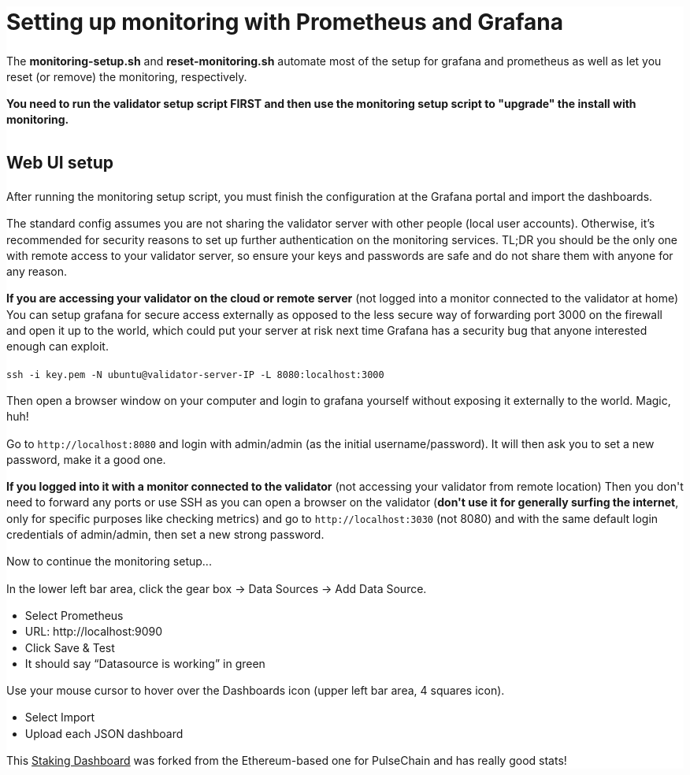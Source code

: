 # Setting up monitoring with Prometheus and Grafana

The **monitoring-setup.sh** and **reset-monitoring.sh** automate most of the setup for grafana and prometheus as well as let you reset (or remove) the monitoring, respectively.

**You need to run the validator setup script FIRST and then use the monitoring setup script to "upgrade" the install with monitoring.**

## Web UI setup

After running the monitoring setup script, you must finish the configuration at the Grafana portal and import the dashboards.

The standard config assumes you are not sharing the validator server with other people (local user accounts). Otherwise, it’s recommended for security reasons to set up further authentication on the monitoring services. TL;DR you should be the only one with remote access to your validator server, so ensure your keys and passwords are safe and do not share them with anyone for any reason.

**If you are accessing your validator on the cloud or remote server** (not logged into a monitor connected to the validator at home)
You can setup grafana for secure access externally as opposed to the less secure way of forwarding port 3000 on the firewall and open it up to the world, which could put your server at risk next time Grafana has a security bug that anyone interested enough can exploit.

```
ssh -i key.pem -N ubuntu@validator-server-IP -L 8080:localhost:3000
```

Then open a browser window on your computer and login to grafana yourself without exposing it externally to the world. Magic, huh!

Go to `http://localhost:8080` and login with admin/admin (as the initial username/password). It will then ask you to set a new password, make it a good one.

**If you logged into it with a monitor connected to the validator** (not accessing your validator from remote location)
Then you don't need to forward any ports or use SSH as you can open a browser on the validator (**don't use it for generally surfing the internet**, only for specific purposes like checking metrics) and go to `http://localhost:3030` (not 8080) and with the same default login credentials of admin/admin, then set a new strong password.

Now to continue the monitoring setup...

In the lower left bar area, click the gear box -> Data Sources -> Add Data Source.
- Select Prometheus
- URL: http://localhost:9090
- Click Save & Test
- It should say “Datasource is working” in green

Use your mouse cursor to hover over the Dashboards icon (upper left bar area, 4 squares icon).
- Select Import
- Upload each JSON dashboard

This [Staking Dashboard](https://github.com/raskitoma/pulse-staking-dashboard) was forked from the Ethereum-based one for PulseChain and has really good stats!
